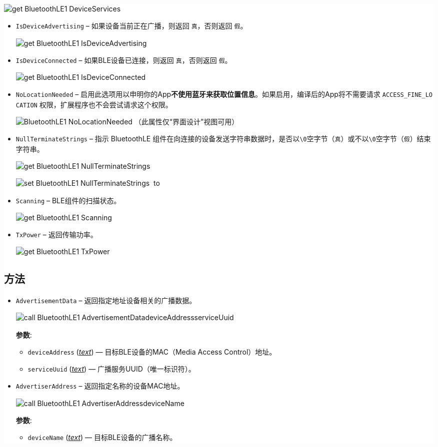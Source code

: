   ![get BluetoothLE1 DeviceServices ](assets/BluetoothLE.DeviceServices_getter.svg)

+ <a name="IsDeviceAdvertising"></a>`IsDeviceAdvertising` – 如果设备当前正在广播，则返回 `真`，否则返回 `假`。

  ![get BluetoothLE1 IsDeviceAdvertising ](assets/BluetoothLE.IsDeviceAdvertising_getter.svg)

+ <a name="IsDeviceConnected"></a>`IsDeviceConnected` – 如果BLE设备已连接，则返回 `真`，否则返回 `假`。

  ![get BluetoothLE1 IsDeviceConnected ](assets/BluetoothLE.IsDeviceConnected_getter.svg)

+ <a name="NoLocationNeeded"></a>`NoLocationNeeded` – 启用此选项用以申明你的App**不使用蓝牙来获取位置信息**。如果启用，编译后的App将不需要请求 `ACCESS_FINE_LOCATION` 权限，扩展程序也不会尝试请求这个权限。

  ![BluetoothLE1 NoLocationNeeded ](assets/BluetoothLE.NoLocationNeeded.png)  （此属性仅“界面设计”视图可用）

+ <a name="NullTerminateStrings"></a>`NullTerminateStrings` – 指示 BluetoothLE 组件在向连接的设备发送字符串数据时，是否以`\0`空字节（`真`）或不以`\0`空字节（`假`）结束字符串。

  ![get BluetoothLE1 NullTerminateStrings ](assets/BluetoothLE.NullTerminateStrings_getter.svg)

  ![set BluetoothLE1 NullTerminateStrings  to](assets/BluetoothLE.NullTerminateStrings_setter.svg)

+ <a name="Scanning"></a>`Scanning` – BLE组件的扫描状态。

  ![get BluetoothLE1 Scanning ](assets/BluetoothLE.Scanning_getter.svg)

+ <a name="TxPower"></a>`TxPower` – 返回传输功率。

  ![get BluetoothLE1 TxPower ](assets/BluetoothLE.TxPower_getter.svg)

## 方法

+ <a name="AdvertisementData"></a>`AdvertisementData` – 返回指定地址设备相关的广播数据。

  ![call BluetoothLE1 AdvertisementDatadeviceAddressserviceUuid](assets/BluetoothLE.AdvertisementData.svg)

  __参数__:

  * <code>deviceAddress</code> (<a href="https://www.fun123.cn/reference/blocks/text.html#string" target="_blank">_text_</a>) &mdash;
       目标BLE设备的MAC（Media Access Control）地址。

  * <code>serviceUuid</code> (<a href="https://www.fun123.cn/reference/blocks/text.html#string" target="_blank">_text_</a>) &mdash;
       广播服务UUID（唯一标识符）。

+ <a name="AdvertiserAddress"></a>`AdvertiserAddress` – 返回指定名称的设备MAC地址。
  
  ![call BluetoothLE1 AdvertiserAddressdeviceName](assets/BluetoothLE.AdvertiserAddress.svg)
  
  __参数__:

  * <code>deviceName</code> (<a href="https://www.fun123.cn/reference/blocks/text.html#string" target="_blank">_text_</a>) &mdash;
       目标BLE设备的广播名称。
